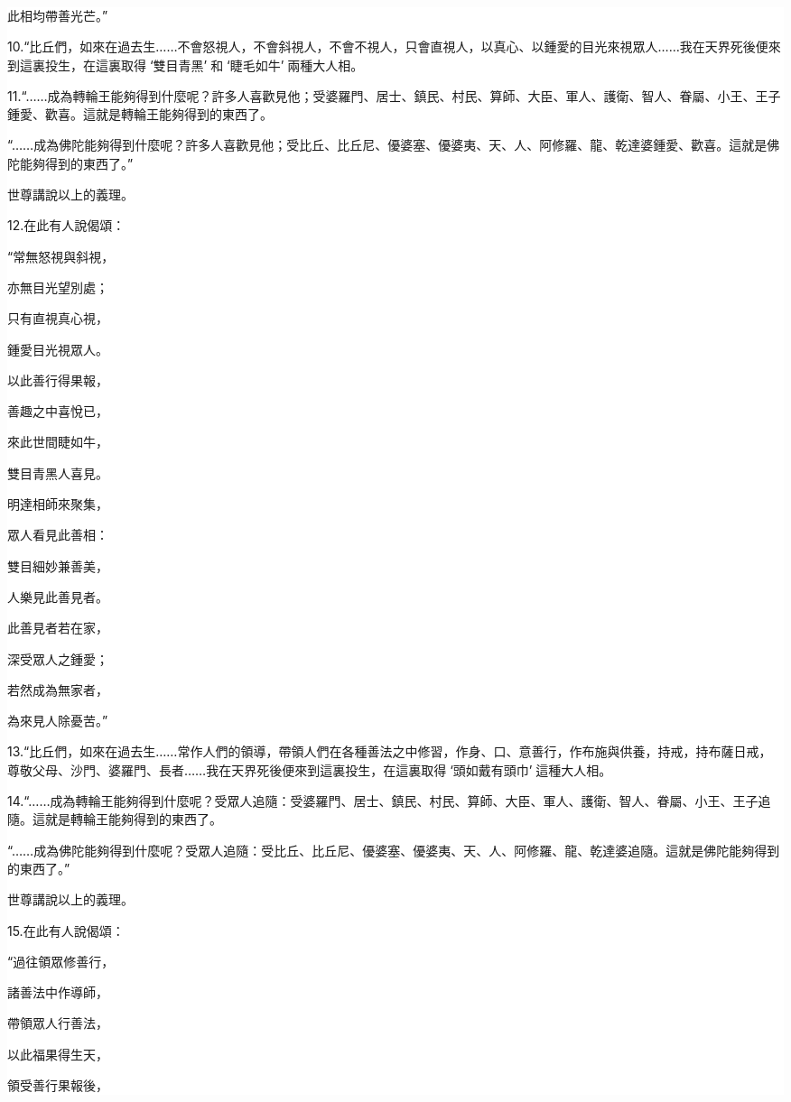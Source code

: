此相均帶善光芒。”

10.“比丘們，如來在過去生……不會怒視人，不會斜視人，不會不視人，只會直視人，以真心、以鍾愛的目光來視眾人……我在天界死後便來到這裏投生，在這裏取得 ‘雙目青黑’ 和 ‘睫毛如牛’ 兩種大人相。

11.“……成為轉輪王能夠得到什麼呢？許多人喜歡見他；受婆羅門、居士、鎮民、村民、算師、大臣、軍人、護衛、智人、眷屬、小王、王子鍾愛、歡喜。這就是轉輪王能夠得到的東西了。

“……成為佛陀能夠得到什麼呢？許多人喜歡見他；受比丘、比丘尼、優婆塞、優婆夷、天、人、阿修羅、龍、乾達婆鍾愛、歡喜。這就是佛陀能夠得到的東西了。”

世尊講說以上的義理。

12.在此有人說偈頌：

“常無怒視與斜視，

亦無目光望別處；

只有直視真心視，

鍾愛目光視眾人。

以此善行得果報，

善趣之中喜悅已，

來此世間睫如牛，

雙目青黑人喜見。

明達相師來聚集，

眾人看見此善相：

雙目細妙兼善美，

人樂見此善見者。

此善見者若在家，

深受眾人之鍾愛；

若然成為無家者，

為來見人除憂苦。”

13.“比丘們，如來在過去生……常作人們的領導，帶領人們在各種善法之中修習，作身、口、意善行，作布施與供養，持戒，持布薩日戒，尊敬父母、沙門、婆羅門、長者……我在天界死後便來到這裏投生，在這裏取得 ‘頭如戴有頭巾’ 這種大人相。

14.“……成為轉輪王能夠得到什麼呢？受眾人追隨：受婆羅門、居士、鎮民、村民、算師、大臣、軍人、護衛、智人、眷屬、小王、王子追隨。這就是轉輪王能夠得到的東西了。

“……成為佛陀能夠得到什麼呢？受眾人追隨：受比丘、比丘尼、優婆塞、優婆夷、天、人、阿修羅、龍、乾達婆追隨。這就是佛陀能夠得到的東西了。”

世尊講說以上的義理。

15.在此有人說偈頌：

“過往領眾修善行，

諸善法中作導師，

帶領眾人行善法，

以此福果得生天，

領受善行果報後，
